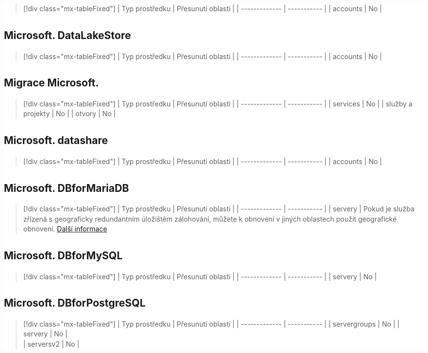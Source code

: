 > [!div class="mx-tableFixed"]
> | Typ prostředku | Přesunutí oblasti | 
> | ------------- | ----------- |
> | accounts | No | 

## <a name="microsoftdatalakestore"></a>Microsoft. DataLakeStore

> [!div class="mx-tableFixed"]
> | Typ prostředku | Přesunutí oblasti | 
> | ------------- | ----------- |
> | accounts | No | 

## <a name="microsoftdatamigration"></a>Migrace Microsoft.

> [!div class="mx-tableFixed"]
> | Typ prostředku | Přesunutí oblasti | 
> | ------------- | ----------- |
> | services | No | 
> | služby a projekty | No | 
> | otvory | No | 

## <a name="microsoftdatashare"></a>Microsoft. datashare

> [!div class="mx-tableFixed"]
> | Typ prostředku | Přesunutí oblasti | 
> | ------------- | ----------- |
> | accounts | No | 

## <a name="microsoftdbformariadb"></a>Microsoft. DBforMariaDB

> [!div class="mx-tableFixed"]
> | Typ prostředku | Přesunutí oblasti | 
> | ------------- | ----------- |
> | servery | Pokud je služba zřízená s geograficky redundantním úložištěm zálohování, můžete k obnovení v jiných oblastech použít geografické obnovení. [Další informace](../../mariadb/concepts-business-continuity.md#recover-from-an-azure-regional-data-center-outage)

## <a name="microsoftdbformysql"></a>Microsoft. DBforMySQL

> [!div class="mx-tableFixed"]
> | Typ prostředku | Přesunutí oblasti | 
> | ------------- | ----------- |
> | servery | No |  

## <a name="microsoftdbforpostgresql"></a>Microsoft. DBforPostgreSQL

> [!div class="mx-tableFixed"]
> | Typ prostředku | Přesunutí oblasti | 
> | ------------- | ----------- |
> | servergroups | No | 
> | servery | No |  
> | serversv2 | No | 
